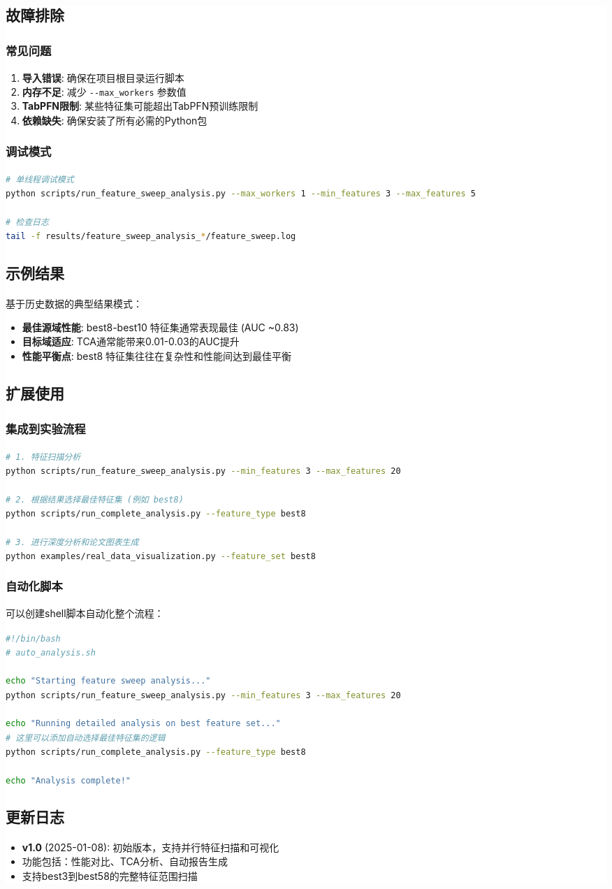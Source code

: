 ## 故障排除

### 常见问题

1. **导入错误**: 确保在项目根目录运行脚本
2. **内存不足**: 减少 `--max_workers` 参数值
3. **TabPFN限制**: 某些特征集可能超出TabPFN预训练限制
4. **依赖缺失**: 确保安装了所有必需的Python包

### 调试模式

```bash
# 单线程调试模式
python scripts/run_feature_sweep_analysis.py --max_workers 1 --min_features 3 --max_features 5

# 检查日志
tail -f results/feature_sweep_analysis_*/feature_sweep.log
```

## 示例结果

基于历史数据的典型结果模式：

- **最佳源域性能**: best8-best10 特征集通常表现最佳 (AUC ~0.83)
- **目标域适应**: TCA通常能带来0.01-0.03的AUC提升
- **性能平衡点**: best8 特征集往往在复杂性和性能间达到最佳平衡

## 扩展使用

### 集成到实验流程

```bash
# 1. 特征扫描分析
python scripts/run_feature_sweep_analysis.py --min_features 3 --max_features 20

# 2. 根据结果选择最佳特征集 (例如 best8)
python scripts/run_complete_analysis.py --feature_type best8

# 3. 进行深度分析和论文图表生成
python examples/real_data_visualization.py --feature_set best8
```

### 自动化脚本

可以创建shell脚本自动化整个流程：

```bash
#!/bin/bash
# auto_analysis.sh

echo "Starting feature sweep analysis..."
python scripts/run_feature_sweep_analysis.py --min_features 3 --max_features 20

echo "Running detailed analysis on best feature set..."
# 这里可以添加自动选择最佳特征集的逻辑
python scripts/run_complete_analysis.py --feature_type best8

echo "Analysis complete!"
```

## 更新日志

- **v1.0** (2025-01-08): 初始版本，支持并行特征扫描和可视化
- 功能包括：性能对比、TCA分析、自动报告生成
- 支持best3到best58的完整特征范围扫描